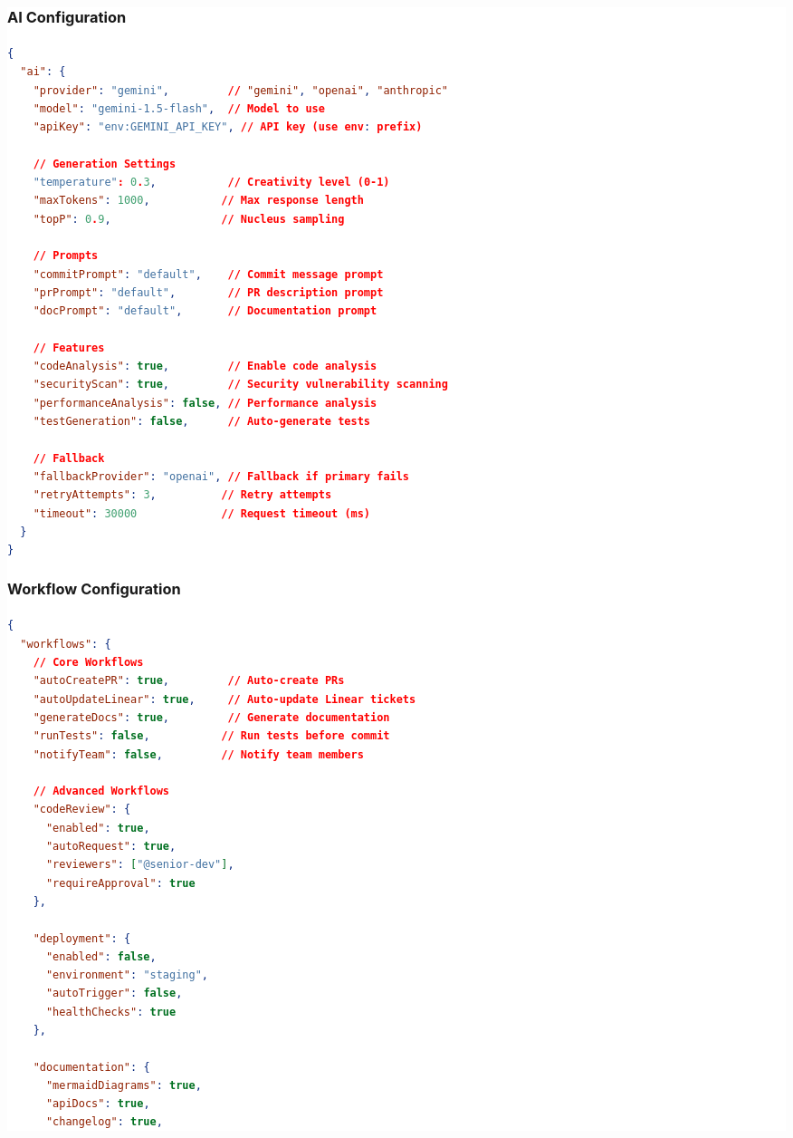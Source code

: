 ### AI Configuration

```json
{
  "ai": {
    "provider": "gemini",         // "gemini", "openai", "anthropic"
    "model": "gemini-1.5-flash",  // Model to use
    "apiKey": "env:GEMINI_API_KEY", // API key (use env: prefix)
    
    // Generation Settings
    "temperature": 0.3,           // Creativity level (0-1)
    "maxTokens": 1000,           // Max response length
    "topP": 0.9,                 // Nucleus sampling
    
    // Prompts
    "commitPrompt": "default",    // Commit message prompt
    "prPrompt": "default",        // PR description prompt
    "docPrompt": "default",       // Documentation prompt
    
    // Features
    "codeAnalysis": true,         // Enable code analysis
    "securityScan": true,         // Security vulnerability scanning
    "performanceAnalysis": false, // Performance analysis
    "testGeneration": false,      // Auto-generate tests
    
    // Fallback
    "fallbackProvider": "openai", // Fallback if primary fails
    "retryAttempts": 3,          // Retry attempts
    "timeout": 30000             // Request timeout (ms)
  }
}
```

### Workflow Configuration

```json
{
  "workflows": {
    // Core Workflows
    "autoCreatePR": true,         // Auto-create PRs
    "autoUpdateLinear": true,     // Auto-update Linear tickets
    "generateDocs": true,         // Generate documentation
    "runTests": false,           // Run tests before commit
    "notifyTeam": false,         // Notify team members
    
    // Advanced Workflows
    "codeReview": {
      "enabled": true,
      "autoRequest": true,
      "reviewers": ["@senior-dev"],
      "requireApproval": true
    },
    
    "deployment": {
      "enabled": false,
      "environment": "staging",
      "autoTrigger": false,
      "healthChecks": true
    },
    
    "documentation": {
      "mermaidDiagrams": true,
      "apiDocs": true,
      "changelog": true,
```